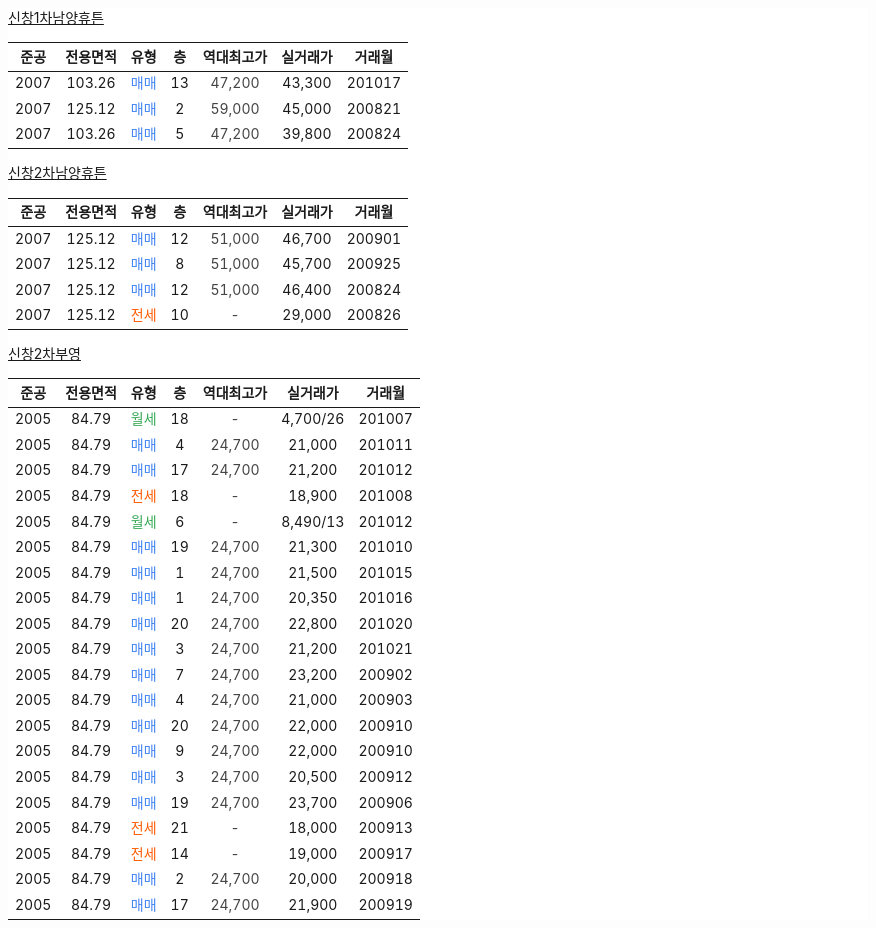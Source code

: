 [신창1차남양휴튼](https://search.naver.com/search.naver?query=%EA%B4%91%EC%A3%BC%EA%B4%91%EC%97%AD%EC%8B%9C+%EA%B4%91%EC%82%B0%EA%B5%AC+%EC%8B%A0%EC%B0%BD%EB%8F%99+%EC%8B%A0%EC%B0%BD1%EC%B0%A8%EB%82%A8%EC%96%91%ED%9C%B4%ED%8A%BC)

|준공|전용면적|유형|층|역대최고가|실거래가|거래월|
|:---:|:---:|:---:|:---:|:---:|:---:|:---:|
|2007|103.26|<span style="color:#4285f3">매매</span>|13|<span style="color:#444444">47,200</span>|43,300|201017|
|2007|125.12|<span style="color:#4285f3">매매</span>|2|<span style="color:#444444">59,000</span>|45,000|200821|
|2007|103.26|<span style="color:#4285f3">매매</span>|5|<span style="color:#444444">47,200</span>|39,800|200824|

[신창2차남양휴튼](https://search.naver.com/search.naver?query=%EA%B4%91%EC%A3%BC%EA%B4%91%EC%97%AD%EC%8B%9C+%EA%B4%91%EC%82%B0%EA%B5%AC+%EC%8B%A0%EC%B0%BD%EB%8F%99+%EC%8B%A0%EC%B0%BD2%EC%B0%A8%EB%82%A8%EC%96%91%ED%9C%B4%ED%8A%BC)

|준공|전용면적|유형|층|역대최고가|실거래가|거래월|
|:---:|:---:|:---:|:---:|:---:|:---:|:---:|
|2007|125.12|<span style="color:#4285f3">매매</span>|12|<span style="color:#444444">51,000</span>|46,700|200901|
|2007|125.12|<span style="color:#4285f3">매매</span>|8|<span style="color:#444444">51,000</span>|45,700|200925|
|2007|125.12|<span style="color:#4285f3">매매</span>|12|<span style="color:#444444">51,000</span>|46,400|200824|
|2007|125.12|<span style="color:#ff5a00">전세</span>|10|<span style="color:#444444">-</span>|29,000|200826|

[신창2차부영](https://search.naver.com/search.naver?query=%EA%B4%91%EC%A3%BC%EA%B4%91%EC%97%AD%EC%8B%9C+%EA%B4%91%EC%82%B0%EA%B5%AC+%EC%8B%A0%EC%B0%BD%EB%8F%99+%EC%8B%A0%EC%B0%BD2%EC%B0%A8%EB%B6%80%EC%98%81)

|준공|전용면적|유형|층|역대최고가|실거래가|거래월|
|:---:|:---:|:---:|:---:|:---:|:---:|:---:|
|2005|84.79|<span style="color:#34a853">월세</span>|18|<span style="color:#444444">-</span>|4,700/26|201007|
|2005|84.79|<span style="color:#4285f3">매매</span>|4|<span style="color:#444444">24,700</span>|21,000|201011|
|2005|84.79|<span style="color:#4285f3">매매</span>|17|<span style="color:#444444">24,700</span>|21,200|201012|
|2005|84.79|<span style="color:#ff5a00">전세</span>|18|<span style="color:#444444">-</span>|18,900|201008|
|2005|84.79|<span style="color:#34a853">월세</span>|6|<span style="color:#444444">-</span>|8,490/13|201012|
|2005|84.79|<span style="color:#4285f3">매매</span>|19|<span style="color:#444444">24,700</span>|21,300|201010|
|2005|84.79|<span style="color:#4285f3">매매</span>|1|<span style="color:#444444">24,700</span>|21,500|201015|
|2005|84.79|<span style="color:#4285f3">매매</span>|1|<span style="color:#444444">24,700</span>|20,350|201016|
|2005|84.79|<span style="color:#4285f3">매매</span>|20|<span style="color:#444444">24,700</span>|22,800|201020|
|2005|84.79|<span style="color:#4285f3">매매</span>|3|<span style="color:#444444">24,700</span>|21,200|201021|
|2005|84.79|<span style="color:#4285f3">매매</span>|7|<span style="color:#444444">24,700</span>|23,200|200902|
|2005|84.79|<span style="color:#4285f3">매매</span>|4|<span style="color:#444444">24,700</span>|21,000|200903|
|2005|84.79|<span style="color:#4285f3">매매</span>|20|<span style="color:#444444">24,700</span>|22,000|200910|
|2005|84.79|<span style="color:#4285f3">매매</span>|9|<span style="color:#444444">24,700</span>|22,000|200910|
|2005|84.79|<span style="color:#4285f3">매매</span>|3|<span style="color:#444444">24,700</span>|20,500|200912|
|2005|84.79|<span style="color:#4285f3">매매</span>|19|<span style="color:#444444">24,700</span>|23,700|200906|
|2005|84.79|<span style="color:#ff5a00">전세</span>|21|<span style="color:#444444">-</span>|18,000|200913|
|2005|84.79|<span style="color:#ff5a00">전세</span>|14|<span style="color:#444444">-</span>|19,000|200917|
|2005|84.79|<span style="color:#4285f3">매매</span>|2|<span style="color:#444444">24,700</span>|20,000|200918|
|2005|84.79|<span style="color:#4285f3">매매</span>|17|<span style="color:#444444">24,700</span>|21,900|200919|